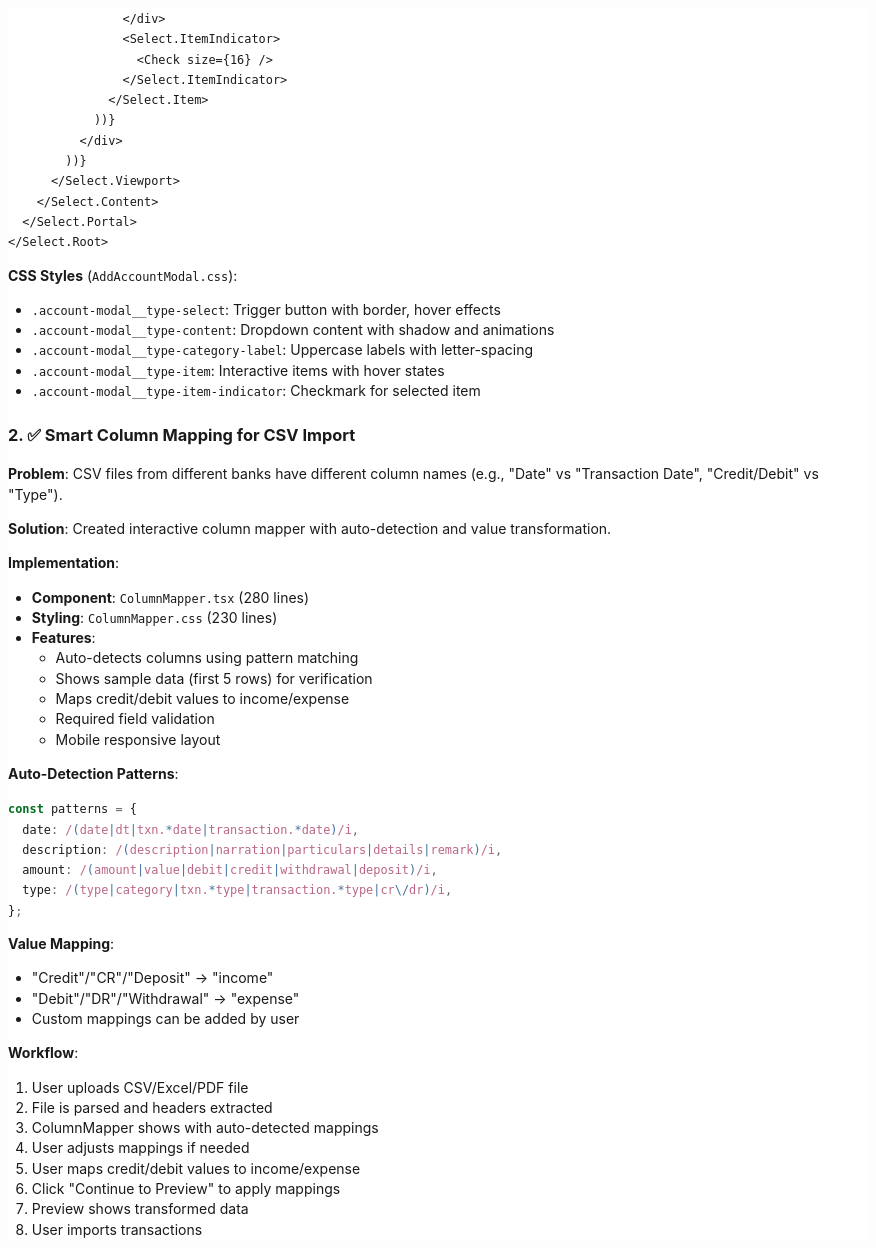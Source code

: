 ```tsx
                </div>
                <Select.ItemIndicator>
                  <Check size={16} />
                </Select.ItemIndicator>
              </Select.Item>
            ))}
          </div>
        ))}
      </Select.Viewport>
    </Select.Content>
  </Select.Portal>
</Select.Root>
```

**CSS Styles** (`AddAccountModal.css`):
- `.account-modal__type-select`: Trigger button with border, hover effects
- `.account-modal__type-content`: Dropdown content with shadow and animations
- `.account-modal__type-category-label`: Uppercase labels with letter-spacing
- `.account-modal__type-item`: Interactive items with hover states
- `.account-modal__type-item-indicator`: Checkmark for selected item

### 2. ✅ Smart Column Mapping for CSV Import

**Problem**: CSV files from different banks have different column names (e.g., "Date" vs "Transaction Date", "Credit/Debit" vs "Type").

**Solution**: Created interactive column mapper with auto-detection and value transformation.

**Implementation**:
- **Component**: `ColumnMapper.tsx` (280 lines)
- **Styling**: `ColumnMapper.css` (230 lines)
- **Features**:
  - Auto-detects columns using pattern matching
  - Shows sample data (first 5 rows) for verification
  - Maps credit/debit values to income/expense
  - Required field validation
  - Mobile responsive layout

**Auto-Detection Patterns**:
```typescript
const patterns = {
  date: /(date|dt|txn.*date|transaction.*date)/i,
  description: /(description|narration|particulars|details|remark)/i,
  amount: /(amount|value|debit|credit|withdrawal|deposit)/i,
  type: /(type|category|txn.*type|transaction.*type|cr\/dr)/i,
};
```

**Value Mapping**:
- "Credit"/"CR"/"Deposit" → "income"
- "Debit"/"DR"/"Withdrawal" → "expense"
- Custom mappings can be added by user

**Workflow**:
1. User uploads CSV/Excel/PDF file
2. File is parsed and headers extracted
3. ColumnMapper shows with auto-detected mappings
4. User adjusts mappings if needed
5. User maps credit/debit values to income/expense
6. Click "Continue to Preview" to apply mappings
7. Preview shows transformed data
8. User imports transactions
